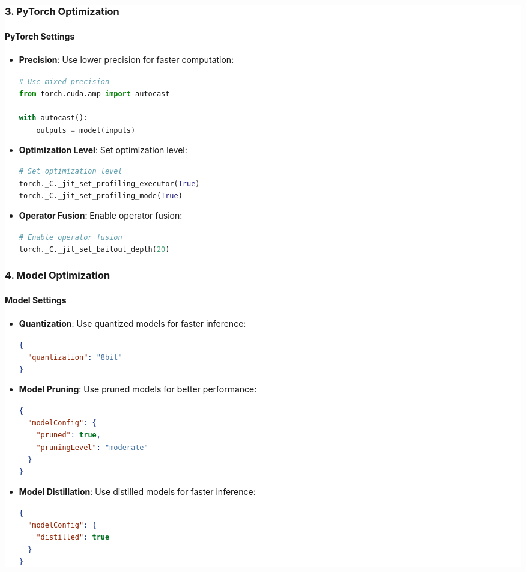 ### 3. PyTorch Optimization

#### PyTorch Settings

- **Precision**: Use lower precision for faster computation:
  ```python
  # Use mixed precision
  from torch.cuda.amp import autocast

  with autocast():
      outputs = model(inputs)
  ```

- **Optimization Level**: Set optimization level:
  ```python
  # Set optimization level
  torch._C._jit_set_profiling_executor(True)
  torch._C._jit_set_profiling_mode(True)
  ```

- **Operator Fusion**: Enable operator fusion:
  ```python
  # Enable operator fusion
  torch._C._jit_set_bailout_depth(20)
  ```

### 4. Model Optimization

#### Model Settings

- **Quantization**: Use quantized models for faster inference:
  ```json
  {
    "quantization": "8bit"
  }
  ```

- **Model Pruning**: Use pruned models for better performance:
  ```json
  {
    "modelConfig": {
      "pruned": true,
      "pruningLevel": "moderate"
    }
  }
  ```

- **Model Distillation**: Use distilled models for faster inference:
  ```json
  {
    "modelConfig": {
      "distilled": true
    }
  }
  ```
